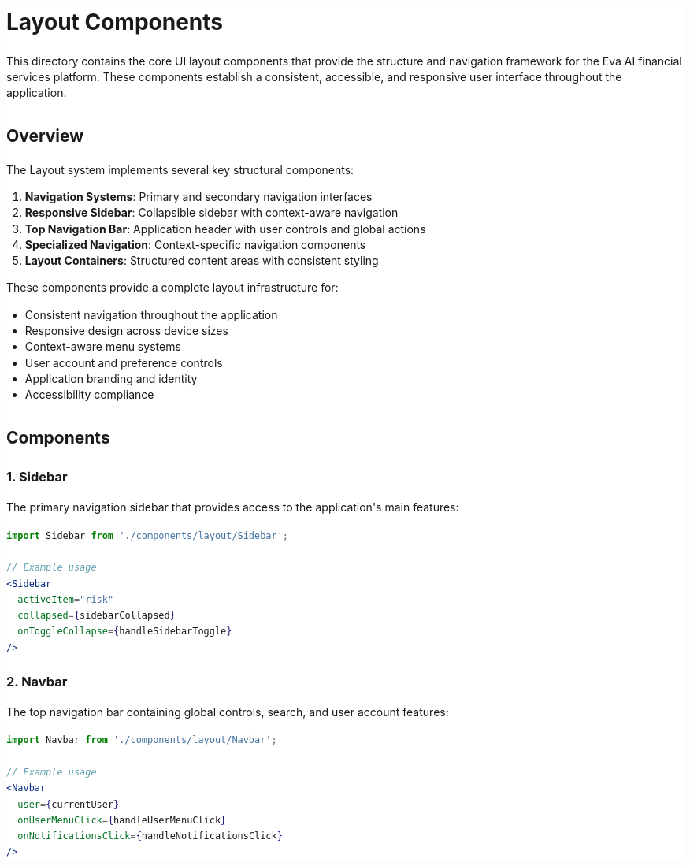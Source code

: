 # Layout Components

This directory contains the core UI layout components that provide the structure and navigation framework for the Eva AI financial services platform. These components establish a consistent, accessible, and responsive user interface throughout the application.

## Overview

The Layout system implements several key structural components:

1. **Navigation Systems**: Primary and secondary navigation interfaces
2. **Responsive Sidebar**: Collapsible sidebar with context-aware navigation
3. **Top Navigation Bar**: Application header with user controls and global actions
4. **Specialized Navigation**: Context-specific navigation components
5. **Layout Containers**: Structured content areas with consistent styling

These components provide a complete layout infrastructure for:
- Consistent navigation throughout the application
- Responsive design across device sizes
- Context-aware menu systems
- User account and preference controls
- Application branding and identity
- Accessibility compliance

## Components

### 1. Sidebar

The primary navigation sidebar that provides access to the application's main features:

```jsx
import Sidebar from './components/layout/Sidebar';

// Example usage
<Sidebar 
  activeItem="risk"
  collapsed={sidebarCollapsed}
  onToggleCollapse={handleSidebarToggle}
/>
```

### 2. Navbar

The top navigation bar containing global controls, search, and user account features:

```jsx
import Navbar from './components/layout/Navbar';

// Example usage
<Navbar 
  user={currentUser}
  onUserMenuClick={handleUserMenuClick}
  onNotificationsClick={handleNotificationsClick}
/>
```
